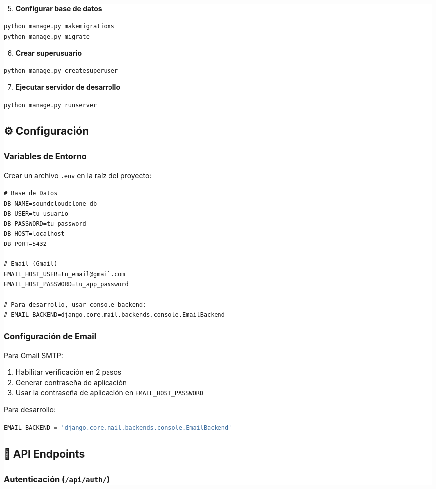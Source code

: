 5. **Configurar base de datos**
```bash
python manage.py makemigrations
python manage.py migrate
```

6. **Crear superusuario**
```bash
python manage.py createsuperuser
```

7. **Ejecutar servidor de desarrollo**
```bash
python manage.py runserver
```

## ⚙️ Configuración

### Variables de Entorno

Crear un archivo `.env` en la raíz del proyecto:

```env
# Base de Datos
DB_NAME=soundcloudclone_db
DB_USER=tu_usuario
DB_PASSWORD=tu_password
DB_HOST=localhost
DB_PORT=5432

# Email (Gmail)
EMAIL_HOST_USER=tu_email@gmail.com
EMAIL_HOST_PASSWORD=tu_app_password

# Para desarrollo, usar console backend:
# EMAIL_BACKEND=django.core.mail.backends.console.EmailBackend
```

### Configuración de Email

Para Gmail SMTP:
1. Habilitar verificación en 2 pasos
2. Generar contraseña de aplicación
3. Usar la contraseña de aplicación en `EMAIL_HOST_PASSWORD`

Para desarrollo:
```python
EMAIL_BACKEND = 'django.core.mail.backends.console.EmailBackend'
```

## 🔌 API Endpoints

### Autenticación (`/api/auth/`)
